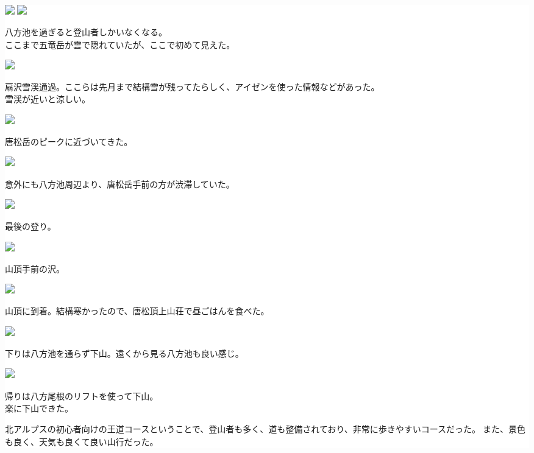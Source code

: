 <img src="https://images.prismic.io/peasysblog/aLP-Q2GNHVfTOd4x_IMG_0650.JPG?auto=format,compress" width="600">

<img src="https://images.prismic.io/peasysblog/aLQBgGGNHVfTOd42_IMG_0651.JPG?auto=format,compress" width="600">

八方池を過ぎると登山者しかいなくなる。  
ここまで五竜岳が雲で隠れていたが、ここで初めて見えた。

<img src="https://images.prismic.io/peasysblog/aLQBgmGNHVfTOd43_IMG_0652.JPG?auto=format,compress" width="600">

扇沢雪渓通過。ここらは先月まで結構雪が残ってたらしく、アイゼンを使った情報などがあった。  
雪渓が近いと涼しい。

<img src="https://images.prismic.io/peasysblog/aLQCd2GNHVfTOd4-_IMG_0655.JPG?auto=format,compress" width="600">

唐松岳のピークに近づいてきた。

<img src="https://images.prismic.io/peasysblog/aLQCeGGNHVfTOd4__IMG_0664.JPG?auto=format,compress" width="600">

意外にも八方池周辺より、唐松岳手前の方が渋滞していた。

<img src="https://images.prismic.io/peasysblog/aLQCdmGNHVfTOd49_IMG_0667.JPG?auto=format,compress" width="600">

最後の登り。

<img src="https://images.prismic.io/peasysblog/aLQDFWGNHVfTOd5F_IMG_0670.JPG?auto=format,compress" width="600">

山頂手前の沢。

<img src="https://images.prismic.io/peasysblog/aLQDOWGNHVfTOd5I_IMG_0671.JPG?auto=format,compress" width="600">

山頂に到着。結構寒かったので、唐松頂上山荘で昼ごはんを食べた。

<img src="https://images.prismic.io/peasysblog/aLQDNmGNHVfTOd5H_IMG_0673.JPG?auto=format,compress" width="600">

下りは八方池を通らず下山。遠くから見る八方池も良い感じ。

<img src="https://images.prismic.io/peasysblog/aLQBV2GNHVfTOd41_IMG_0687.JPG?auto=format,compress" width="600">

帰りは八方尾根のリフトを使って下山。  
楽に下山できた。

北アルプスの初心者向けの王道コースということで、登山者も多く、道も整備されており、非常に歩きやすいコースだった。
また、景色も良く、天気も良くて良い山行だった。
